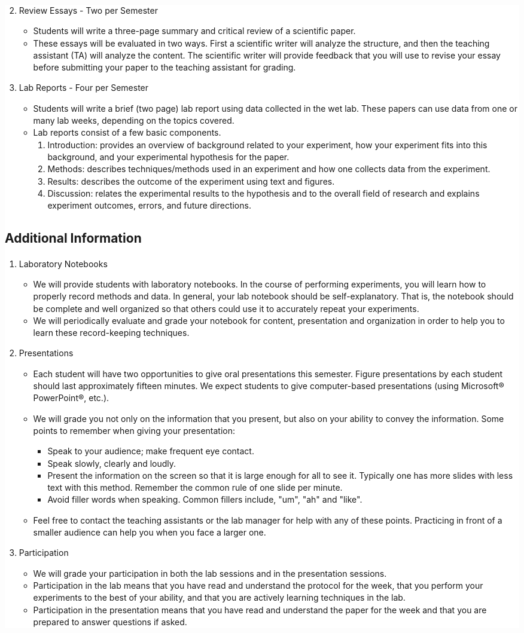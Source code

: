         
    
2.  Review Essays - Two per Semester
    
    *   Students will write a three-page summary and critical review of a scientific paper.
    *   These essays will be evaluated in two ways. First a scientific writer will analyze the structure, and then the teaching assistant (TA) will analyze the content. The scientific writer will provide feedback that you will use to revise your essay before submitting your paper to the teaching assistant for grading.  
          
        
    
3.  Lab Reports - Four per Semester
    
    *   Students will write a brief (two page) lab report using data collected in the wet lab. These papers can use data from one or many lab weeks, depending on the topics covered.
    *   Lab reports consist of a few basic components.
        1.  Introduction: provides an overview of background related to your experiment, how your experiment fits into this background, and your experimental hypothesis for the paper.
        2.  Methods: describes techniques/methods used in an experiment and how one collects data from the experiment.
        3.  Results: describes the outcome of the experiment using text and figures.
        4.  Discussion: relates the experimental results to the hypothesis and to the overall field of research and explains experiment outcomes, errors, and future directions.
    

Additional Information
----------------------

1.  Laboratory Notebooks
    *   We will provide students with laboratory notebooks. In the course of performing experiments, you will learn how to properly record methods and data. In general, your lab notebook should be self-explanatory. That is, the notebook should be complete and well organized so that others could use it to accurately repeat your experiments.
    *   We will periodically evaluate and grade your notebook for content, presentation and organization in order to help you to learn these record-keeping techniques.  
          
        
2.  Presentations
    
    *   Each student will have two opportunities to give oral presentations this semester. Figure presentations by each student should last approximately fifteen minutes. We expect students to give computer-based presentations (using Microsoft® PowerPoint®, etc.).
    *   We will grade you not only on the information that you present, but also on your ability to convey the information. Some points to remember when giving your presentation:
        *   Speak to your audience; make frequent eye contact.
        *   Speak slowly, clearly and loudly.
        *   Present the information on the screen so that it is large enough for all to see it. Typically one has more slides with less text with this method. Remember the common rule of one slide per minute.
        *   Avoid filler words when speaking. Common fillers include, "um", "ah" and "like".
    
    *   Feel free to contact the teaching assistants or the lab manager for help with any of these points. Practicing in front of a smaller audience can help you when you face a larger one.  
          
        
3.  Participation
    
    *   We will grade your participation in both the lab sessions and in the presentation sessions.
    *   Participation in the lab means that you have read and understand the protocol for the week, that you perform your experiments to the best of your ability, and that you are actively learning techniques in the lab.
    *   Participation in the presentation means that you have read and understand the paper for the week and that you are prepared to answer questions if asked.  
          